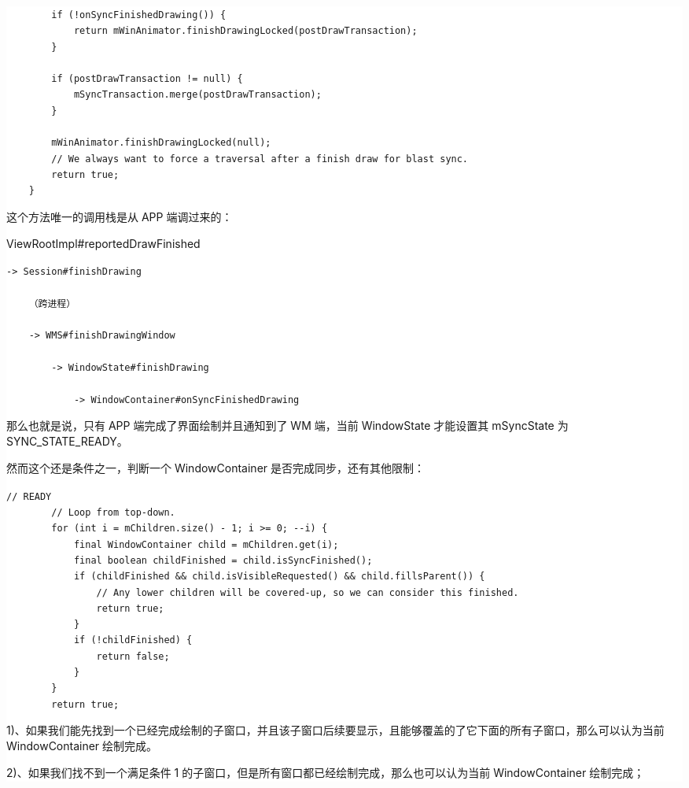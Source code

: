 ```
        if (!onSyncFinishedDrawing()) {
            return mWinAnimator.finishDrawingLocked(postDrawTransaction);
        }

        if (postDrawTransaction != null) {
            mSyncTransaction.merge(postDrawTransaction);
        }

        mWinAnimator.finishDrawingLocked(null);
        // We always want to force a traversal after a finish draw for blast sync.
        return true;
    }
```

这个方法唯一的调用栈是从 APP 端调过来的：

ViewRootImpl#reportedDrawFinished

```
-> Session#finishDrawing

	（跨进程）

	-> WMS#finishDrawingWindow

		-> WindowState#finishDrawing

			-> WindowContainer#onSyncFinishedDrawing
```

那么也就是说，只有 APP 端完成了界面绘制并且通知到了 WM 端，当前 WindowState 才能设置其 mSyncState 为 SYNC_STATE_READY。

然而这个还是条件之一，判断一个 WindowContainer 是否完成同步，还有其他限制：

```
// READY
        // Loop from top-down.
        for (int i = mChildren.size() - 1; i >= 0; --i) {
            final WindowContainer child = mChildren.get(i);
            final boolean childFinished = child.isSyncFinished();
            if (childFinished && child.isVisibleRequested() && child.fillsParent()) {
                // Any lower children will be covered-up, so we can consider this finished.
                return true;
            }
            if (!childFinished) {
                return false;
            }
        }
        return true;
```

1)、如果我们能先找到一个已经完成绘制的子窗口，并且该子窗口后续要显示，且能够覆盖的了它下面的所有子窗口，那么可以认为当前 WindowContainer 绘制完成。

2)、如果我们找不到一个满足条件 1 的子窗口，但是所有窗口都已经绘制完成，那么也可以认为当前 WindowContainer 绘制完成；
